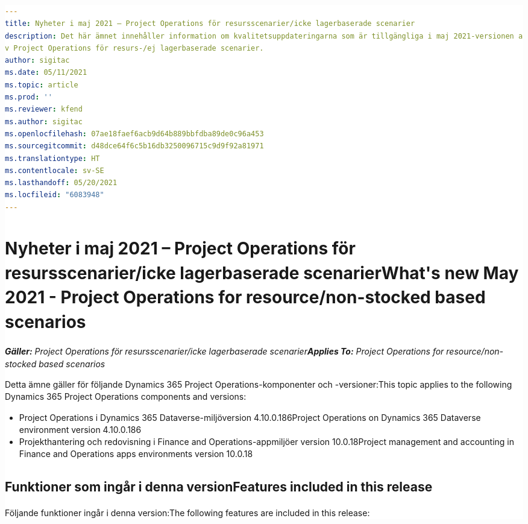 ```yaml
---
title: Nyheter i maj 2021 – Project Operations för resursscenarier/icke lagerbaserade scenarier
description: Det här ämnet innehåller information om kvalitetsuppdateringarna som är tillgängliga i maj 2021-versionen av Project Operations för resurs-/ej lagerbaserade scenarier.
author: sigitac
ms.date: 05/11/2021
ms.topic: article
ms.prod: ''
ms.reviewer: kfend
ms.author: sigitac
ms.openlocfilehash: 07ae18faef6acb9d64b889bbfdba89de0c96a453
ms.sourcegitcommit: d48dce64f6c5b16db3250096715c9d9f92a81971
ms.translationtype: HT
ms.contentlocale: sv-SE
ms.lasthandoff: 05/20/2021
ms.locfileid: "6083948"
---
```

# <a name="whats-new-may-2021---project-operations-for-resourcenon-stocked-based-scenarios"></a><span data-ttu-id="f7d9c-103">Nyheter i maj 2021 – Project Operations för resursscenarier/icke lagerbaserade scenarier</span><span class="sxs-lookup"><span data-stu-id="f7d9c-103">What's new May 2021 - Project Operations for resource/non-stocked based scenarios</span></span>

<span data-ttu-id="f7d9c-104">_**Gäller:** Project Operations för resursscenarier/icke lagerbaserade scenarier_</span><span class="sxs-lookup"><span data-stu-id="f7d9c-104">_**Applies To:** Project Operations for resource/non-stocked based scenarios_</span></span>

<span data-ttu-id="f7d9c-105">Detta ämne gäller för följande Dynamics 365 Project Operations-komponenter och -versioner:</span><span class="sxs-lookup"><span data-stu-id="f7d9c-105">This topic applies to the following Dynamics 365 Project Operations components and versions:</span></span>

- <span data-ttu-id="f7d9c-106">Project Operations i Dynamics 365 Dataverse-miljöversion 4.10.0.186</span><span class="sxs-lookup"><span data-stu-id="f7d9c-106">Project Operations on Dynamics 365 Dataverse environment version 4.10.0.186</span></span>
- <span data-ttu-id="f7d9c-107">Projekthantering och redovisning i Finance and Operations-appmiljöer version 10.0.18</span><span class="sxs-lookup"><span data-stu-id="f7d9c-107">Project management and accounting in Finance and Operations apps environments version 10.0.18</span></span>

## <a name="features-included-in-this-release"></a><span data-ttu-id="f7d9c-108">Funktioner som ingår i denna version</span><span class="sxs-lookup"><span data-stu-id="f7d9c-108">Features included in this release</span></span>

<span data-ttu-id="f7d9c-109">Följande funktioner ingår i denna version:</span><span class="sxs-lookup"><span data-stu-id="f7d9c-109">The following features are included in this release:</span></span>
